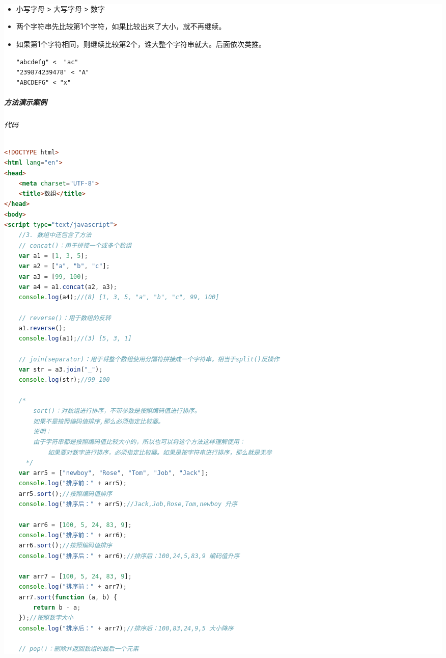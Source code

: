 - 小写字母 > 大写字母 > 数字

- 两个字符串先比较第1个字符，如果比较出来了大小，就不再继续。

- 如果第1个字符相同，则继续比较第2个，谁大整个字符串就大。后面依次类推。

  ```
  "abcdefg" <  "ac"
  "239874239478" < "A"
  "ABCDEFG" < "x"
  ```


##### 方法演示案例

###### 代码

```html
<!DOCTYPE html>
<html lang="en">
<head>
    <meta charset="UTF-8">
    <title>数组</title>
</head>
<body>
<script type="text/javascript">
    //3. 数组中还包含了方法
    // concat()：用于拼接一个或多个数组
    var a1 = [1, 3, 5];
    var a2 = ["a", "b", "c"];
    var a3 = [99, 100];
    var a4 = a1.concat(a2, a3);
    console.log(a4);//(8) [1, 3, 5, "a", "b", "c", 99, 100]

    // reverse()：用于数组的反转
    a1.reverse();
    console.log(a1);//(3) [5, 3, 1]

    // join(separator)：用于将整个数组使用分隔符拼接成一个字符串。相当于split()反操作
    var str = a3.join("_");
    console.log(str);//99_100

    /*
        sort()：对数组进行排序，不带参数是按照编码值进行排序。
        如果不是按照编码值排序,那么必须指定比较器。
        说明：
        由于字符串都是按照编码值比较大小的，所以也可以将这个方法这样理解使用：
            如果要对数字进行排序，必须指定比较器。如果是按字符串进行排序，那么就是无参
      */
    var arr5 = ["newboy", "Rose", "Tom", "Job", "Jack"];
    console.log("排序前：" + arr5);
    arr5.sort();//按照编码值排序
    console.log("排序后：" + arr5);//Jack,Job,Rose,Tom,newboy 升序

    var arr6 = [100, 5, 24, 83, 9];
    console.log("排序前：" + arr6);
    arr6.sort();//按照编码值排序
    console.log("排序后：" + arr6);//排序后：100,24,5,83,9 编码值升序

    var arr7 = [100, 5, 24, 83, 9];
    console.log("排序前：" + arr7);
    arr7.sort(function (a, b) {
        return b - a;
    });//按照数字大小
    console.log("排序后：" + arr7);//排序后：100,83,24,9,5 大小降序

    // pop()：删除并返回数组的最后一个元素
```